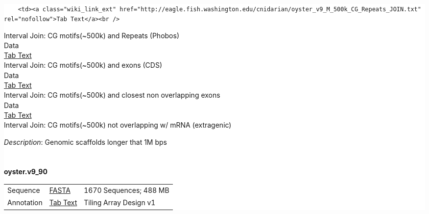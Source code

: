         <td><a class="wiki_link_ext" href="http://eagle.fish.washington.edu/cnidarian/oyster_v9_M_500k_CG_Repeats_JOIN.txt" rel="nofollow">Tab Text</a><br />
</td>
        <td>Interval Join: CG motifs(~500k) and Repeats (Phobos)<br />
</td>
    </tr>
    <tr>
        <td>Data<br />
</td>
        <td><a class="wiki_link_ext" href="http://eagle.fish.washington.edu/cnidarian/oyster_v9_M_500k_CG_Exons_JOIN.txt" rel="nofollow">Tab Text</a><br />
</td>
        <td>Interval Join: CG motifs(~500k) and exons (CDS)<br />
</td>
    </tr>
    <tr>
        <td>Data<br />
</td>
        <td><a class="wiki_link_ext" href="http://eagle.fish.washington.edu/cnidarian/oyster_v9_M_500k_closest_nonoverlap_exons.txt" rel="nofollow">Tab Text</a><br />
</td>
        <td>Interval Join: CG motifs(~500k) and closest non overlapping exons<br />
</td>
    </tr>
    <tr>
        <td>Data<br />
</td>
        <td><a class="wiki_link_ext" href="http://eagle.fish.washington.edu/cnidarian/oyster_v9_M_500k_CG_extragenic.txt" rel="nofollow">Tab Text</a><br />
</td>
        <td>Interval Join: CG motifs(~500k) not overlapping w/ mRNA (extragenic)<br />
</td>
    </tr>
</table>

<em><span style="background-color: #ffffff;">Description</span></em><span style="background-color: #ffffff;">: Genomic scaffolds longer that 1M bps</span><br />
<br />
<br />
<strong><span style="background-color: #ffffff;">oyster.v9_90</span></strong><br />


<table class="wiki_table">
    <tr>
        <td>Sequence<br />
</td>
        <td><a class="wiki_link_ext" href="http://eagle.fish.washington.edu/cnidarian/oyster.v9_90.fa" rel="nofollow">FASTA</a><br />
</td>
        <td><span style="background-color: #ffffff;">1670 Sequences; 488 MB</span><br />
</td>
    </tr>
    <tr>
        <td>Annotation<br />
</td>
        <td><a class="wiki_link_ext" href="http://eagle.fish.washington.edu/cnidarian/TJGR_v9_90_ArrayDesign1.txt" rel="nofollow">Tab Text </a><br />
</td>
        <td>Tiling Array Design v1<br />
</td>
    </tr>
</table>
